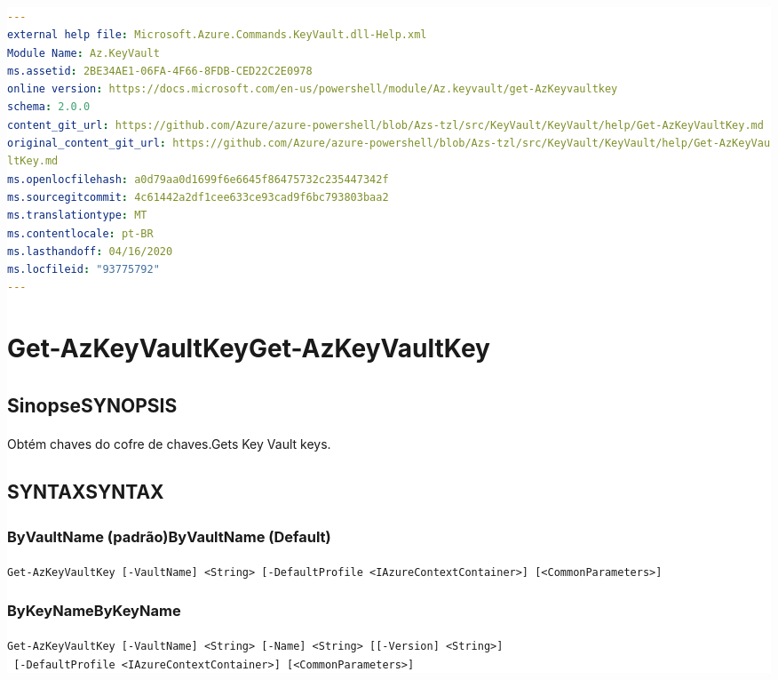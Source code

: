 ```yaml
---
external help file: Microsoft.Azure.Commands.KeyVault.dll-Help.xml
Module Name: Az.KeyVault
ms.assetid: 2BE34AE1-06FA-4F66-8FDB-CED22C2E0978
online version: https://docs.microsoft.com/en-us/powershell/module/Az.keyvault/get-AzKeyvaultkey
schema: 2.0.0
content_git_url: https://github.com/Azure/azure-powershell/blob/Azs-tzl/src/KeyVault/KeyVault/help/Get-AzKeyVaultKey.md
original_content_git_url: https://github.com/Azure/azure-powershell/blob/Azs-tzl/src/KeyVault/KeyVault/help/Get-AzKeyVaultKey.md
ms.openlocfilehash: a0d79aa0d1699f6e6645f86475732c235447342f
ms.sourcegitcommit: 4c61442a2df1cee633ce93cad9f6bc793803baa2
ms.translationtype: MT
ms.contentlocale: pt-BR
ms.lasthandoff: 04/16/2020
ms.locfileid: "93775792"
---
```

# <span data-ttu-id="d28a1-101">Get-AzKeyVaultKey</span><span class="sxs-lookup"><span data-stu-id="d28a1-101">Get-AzKeyVaultKey</span></span>

## <span data-ttu-id="d28a1-102">Sinopse</span><span class="sxs-lookup"><span data-stu-id="d28a1-102">SYNOPSIS</span></span>
<span data-ttu-id="d28a1-103">Obtém chaves do cofre de chaves.</span><span class="sxs-lookup"><span data-stu-id="d28a1-103">Gets Key Vault keys.</span></span>

## <span data-ttu-id="d28a1-104">SYNTAX</span><span class="sxs-lookup"><span data-stu-id="d28a1-104">SYNTAX</span></span>

### <span data-ttu-id="d28a1-105">ByVaultName (padrão)</span><span class="sxs-lookup"><span data-stu-id="d28a1-105">ByVaultName (Default)</span></span>
```
Get-AzKeyVaultKey [-VaultName] <String> [-DefaultProfile <IAzureContextContainer>] [<CommonParameters>]
```

### <span data-ttu-id="d28a1-106">ByKeyName</span><span class="sxs-lookup"><span data-stu-id="d28a1-106">ByKeyName</span></span>
```
Get-AzKeyVaultKey [-VaultName] <String> [-Name] <String> [[-Version] <String>]
 [-DefaultProfile <IAzureContextContainer>] [<CommonParameters>]
```
